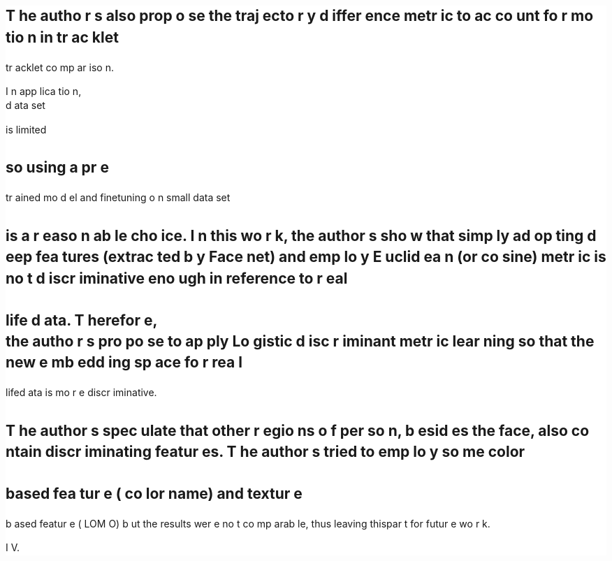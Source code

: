 
 
T he autho r s 
also prop o se the traj ecto r y d iffer ence 
metr ic to  ac co unt fo r mo tio n in tr ac klet
-
tr acklet 
co mp ar iso n.
 
I n app lica tio n,  
d ata
set
 
is limited
 
so using a pr e
-
tr ained 
mo d el and finetuning o n 
small 
data
set
 
is a r easo n
ab le cho ice. 
I n this wo r k, 
the author s 
sho w that simp ly ad op ting d eep 
fea tures (extrac ted b y Face net) and emp lo y E uclid ea n (or 
co sine) metr ic is no t d iscr iminative eno ugh in reference to r eal
-
life d ata. T herefor e,  
the autho r s 
pro po se to  ap ply Lo gistic 
d isc
r iminant metr ic lear ning so  that the new e mb edd ing sp ace 
fo r rea l
-
lifed ata is mo r e discr iminative.
 
T he author s 
spec ulate that other  r egio ns o f per so n,  b esid es 
the face,  also  co ntain discr iminating featur es. 
T he author s 
tried 
to  emp lo y so me color
-
based  fea
tur e ( co lor  name)  and  textur e
-
b ased featur e ( LOM O) b ut the results wer e no t co mp arab le, 
thus leaving thispar t for futur e wo r k.
 
I V.
 
